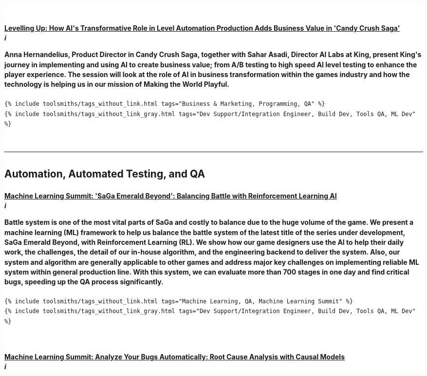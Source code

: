 <br>
<h4 id="-levelling-up-how-ai's-transformative-role-in-level-automation-production-adds-business-value-in-'can"> <a href="https://schedule.gdconf.com/session/levelling-up-how-ais-transformative-role-in-level-automation-production-adds-business-value-in-candy-crush-saga/900208">Levelling Up: How AI's Transformative Role in Level Automation Production Adds Business Value in 'Candy Crush Saga'</a>
<div class="tooltip">
<i class="tooltip__icon">i</i>
<p class="tooltip__content">
    Anna Hernandelius, Product Director in Candy Crush Saga, together with Sahar Asadi, Director AI Labs at King, present King's journey in implementing and using AI to create business value; from A/B testing to high speed AI level testing to enhance the player experience. The session will look at the role of AI in business transformation within the games industry and how the technology is helping us in our mission of Making the World Playful.
</p>
</div>
</h4>

    {% include toolsmiths/tags_without_link.html tags="Business & Marketing, Programming, QA" %}
    {% include toolsmiths/tags_without_link_gray.html tags="Dev Support/Integration Engineer, Build Dev, Tools QA, ML Dev" %}

<br>


<hr>

## Automation, Automated Testing, and QA

<h4 id="-machine-learning-summit-'saga-emerald-beyond'-balancing-battle-with-reinforcement-learning-ai"> <a href="https://schedule.gdconf.com/session/machine-learning-summit-saga-emerald-beyond-balancing-battle-with-reinforcement-learning-ai/902110">Machine Learning Summit: 'SaGa Emerald Beyond': Balancing Battle with Reinforcement Learning AI</a>
<div class="tooltip">
<i class="tooltip__icon">i</i>
<p class="tooltip__content">
    Battle system is one of the most vital parts of SaGa and costly to balance due to the huge volume of the game. We present a machine learning (ML) framework to help us balance the battle system of the latest title of the series under development, SaGa Emerald Beyond, with Reinforcement Learning (RL). We show how our game designers use the AI to help their daily work, the challenges, the detail of our in-house algorithm, and the engineering backend to deliver the system. Also, our system and algorithm are generally applicable to other games and address major key challenges on implementing reliable ML system within general production line. With this system, we can evaluate more than 700 stages in one day and find critical bugs, speeding up the QA process significantly.
</p>
</div>
</h4>

    {% include toolsmiths/tags_without_link.html tags="Machine Learning, QA, Machine Learning Summit" %}
    {% include toolsmiths/tags_without_link_gray.html tags="Dev Support/Integration Engineer, Build Dev, Tools QA, ML Dev" %}

<br>
<h4 id="-machine-learning-summit-analyze-your-bugs-automatically-root-cause-analysis-with-causal-models"> <a href="https://schedule.gdconf.com/session/machine-learning-summit-analyze-your-bugs-automatically-root-cause-analysis-with-causal-models/902132">Machine Learning Summit: Analyze Your Bugs Automatically: Root Cause Analysis with Causal Models</a>
<div class="tooltip">
<i class="tooltip__icon">i</i>
<p class="tooltip__content">
